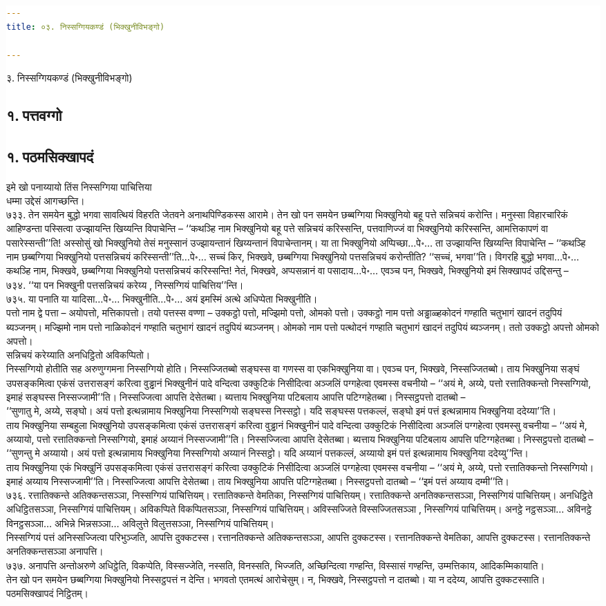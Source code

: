 ```yaml
---
title: ०३. निस्सग्गियकण्डं (भिक्खुनीविभङ्गो)

---
```

३. निस्सग्गियकण्डं (भिक्खुनीविभङ्गो)  


## १. पत्तवग्गो



## १. पठमसिक्खापदं

इमे खो पनाय्यायो तिंस निस्सग्गिया पाचित्तिया  
धम्मा उद्देसं आगच्छन्ति।  
७३३. तेन समयेन बुद्धो भगवा सावत्थियं विहरति जेतवने अनाथपिण्डिकस्स आरामे। तेन खो पन समयेन छब्बग्गिया भिक्खुनियो बहू पत्ते सन्निचयं करोन्ति। मनुस्सा विहारचारिकं आहिण्डन्ता पस्सित्वा उज्झायन्ति खिय्यन्ति विपाचेन्ति – ‘‘कथञ्हि नाम भिक्खुनियो बहू पत्ते सन्निचयं करिस्सन्ति, पत्तवाणिज्जं वा भिक्खुनियो करिस्सन्ति, आमत्तिकापणं वा पसारेस्सन्ती’’ति! अस्सोसुं खो भिक्खुनियो तेसं मनुस्सानं उज्झायन्तानं खिय्यन्तानं विपाचेन्तानम्। या ता भिक्खुनियो अप्पिच्छा…पे॰… ता उज्झायन्ति खिय्यन्ति विपाचेन्ति – ‘‘कथञ्हि नाम छब्बग्गिया भिक्खुनियो पत्तसन्निचयं करिस्सन्ती’’ति…पे॰… सच्चं किर, भिक्खवे, छब्बग्गिया भिक्खुनियो पत्तसन्निचयं करोन्तीति? ‘‘सच्चं, भगवा’’ति। विगरहि बुद्धो भगवा…पे॰… कथञ्हि नाम, भिक्खवे, छब्बग्गिया भिक्खुनियो पत्तसन्निचयं करिस्सन्ति! नेतं, भिक्खवे, अप्पसन्नानं वा पसादाय…पे॰… एवञ्च पन, भिक्खवे, भिक्खुनियो इमं सिक्खापदं उद्दिसन्तु –  
७३४. ‘‘या पन भिक्खुनी पत्तसन्निचयं करेय्य , निस्सग्गियं पाचित्तिय’’न्ति।  
७३५. या पनाति या यादिसा…पे॰… भिक्खुनीति…पे॰… अयं इमस्मिं अत्थे अधिप्पेता भिक्खुनीति।  
पत्तो नाम द्वे पत्ता – अयोपत्तो, मत्तिकापत्तो। तयो पत्तस्स वण्णा – उक्कट्ठो पत्तो, मज्झिमो पत्तो, ओमको पत्तो। उक्कट्ठो नाम पत्तो अड्ढाळ्हकोदनं गण्हाति चतुभागं खादनं तदुपियं ब्यञ्जनम्। मज्झिमो नाम पत्तो नाळिकोदनं गण्हाति चतुभागं खादनं तदुपियं ब्यञ्जनम्। ओमको नाम पत्तो पत्थोदनं गण्हाति चतुभागं खादनं तदुपियं ब्यञ्जनम्। ततो उक्कट्ठो अपत्तो ओमको अपत्तो।  
सन्निचयं करेय्याति अनधिट्ठितो अविकप्पितो।  
निस्सग्गियो होतीति सह अरुणुग्गमना निस्सग्गियो होति। निस्सज्जितब्बो सङ्घस्स वा गणस्स वा एकभिक्खुनिया वा। एवञ्च पन, भिक्खवे, निस्सज्जितब्बो। ताय भिक्खुनिया सङ्घं उपसङ्कमित्वा एकंसं उत्तरासङ्गं करित्वा वुड्ढानं भिक्खुनीनं पादे वन्दित्वा उक्कुटिकं निसीदित्वा अञ्जलिं पग्गहेत्वा एवमस्स वचनीयो – ‘‘अयं मे, अय्ये, पत्तो रत्तातिक्कन्तो निस्सग्गियो, इमाहं सङ्घस्स निस्सज्जामी’’ति। निस्सज्जित्वा आपत्ति देसेतब्बा। ब्यत्ताय भिक्खुनिया पटिबलाय आपत्ति पटिग्गहेतब्बा। निस्सट्ठपत्तो दातब्बो –  
‘‘सुणातु मे, अय्ये, सङ्घो। अयं पत्तो इत्थन्नामाय भिक्खुनिया निस्सग्गियो सङ्घस्स निस्सट्ठो। यदि सङ्घस्स पत्तकल्लं, सङ्घो इमं पत्तं इत्थन्नामाय भिक्खुनिया ददेय्या’’ति।  
ताय भिक्खुनिया सम्बहुला भिक्खुनियो उपसङ्कमित्वा एकंसं उत्तरासङ्गं करित्वा वुड्ढानं भिक्खुनीनं पादे वन्दित्वा उक्कुटिकं निसीदित्वा अञ्जलिं पग्गहेत्वा एवमस्सु वचनीया – ‘‘अयं मे, अय्यायो, पत्तो रत्तातिक्कन्तो निस्सग्गियो, इमाहं अय्यानं निस्सज्जामी’’ति। निस्सज्जित्वा आपत्ति देसेतब्बा। ब्यत्ताय भिक्खुनिया पटिबलाय आपत्ति पटिग्गहेतब्बा। निस्सट्ठपत्तो दातब्बो –  
‘‘सुणन्तु मे अय्यायो। अयं पत्तो इत्थन्नामाय भिक्खुनिया निस्सग्गियो अय्यानं निस्सट्ठो। यदि अय्यानं पत्तकल्लं, अय्यायो इमं पत्तं इत्थन्नामाय भिक्खुनिया ददेय्यु’’न्ति।  
ताय भिक्खुनिया एकं भिक्खुनिं उपसङ्कमित्वा एकंसं उत्तरासङ्गं करित्वा उक्कुटिकं निसीदित्वा अञ्जलिं पग्गहेत्वा एवमस्स वचनीया – ‘‘अयं मे, अय्ये, पत्तो रत्तातिक्कन्तो निस्सग्गियो। इमाहं अय्याय निस्सज्जामी’’ति। निस्सज्जित्वा आपत्ति देसेतब्बा। ताय भिक्खुनिया आपत्ति पटिग्गहेतब्बा। निस्सट्ठपत्तो दातब्बो – ‘‘इमं पत्तं अय्याय दम्मी’’ति।  
७३६. रत्तातिक्कन्ते अतिक्कन्तसञ्ञा, निस्सग्गियं पाचित्तियम्। रत्तातिक्कन्ते वेमतिका, निस्सग्गियं पाचित्तियम्। रत्तातिक्कन्ते अनतिक्कन्तसञ्ञा, निस्सग्गियं पाचित्तियम्। अनधिट्ठिते अधिट्ठितसञ्ञा, निस्सग्गियं पाचित्तियम्। अविकप्पिते विकप्पितसञ्ञा, निस्सग्गियं पाचित्तियम्। अविस्सज्जिते विस्सज्जितसञ्ञा , निस्सग्गियं पाचित्तियम्। अनट्ठे नट्ठसञ्ञा… अविनट्ठे विनट्ठसञ्ञा… अभिन्ने भिन्नसञ्ञा… अविलुत्ते विलुत्तसञ्ञा, निस्सग्गियं पाचित्तियम्।  
निस्सग्गियं पत्तं अनिस्सज्जित्वा परिभुञ्जति, आपत्ति दुक्कटस्स। रत्तानतिक्कन्ते अतिक्कन्तसञ्ञा, आपत्ति दुक्कटस्स। रत्तानतिक्कन्ते वेमतिका, आपत्ति दुक्कटस्स। रत्तानतिक्कन्ते अनतिक्कन्तसञ्ञा अनापत्ति।  
७३७. अनापत्ति अन्तोअरुणे अधिट्ठेति, विकप्पेति, विस्सज्जेति, नस्सति, विनस्सति, भिज्जति, अच्छिन्दित्वा गण्हन्ति, विस्सासं गण्हन्ति, उम्मत्तिकाय, आदिकम्मिकायाति।  
तेन खो पन समयेन छब्बग्गिया भिक्खुनियो निस्सट्ठपत्तं न देन्ति। भगवतो एतमत्थं आरोचेसुम्। न, भिक्खवे, निस्सट्ठपत्तो न दातब्बो। या न ददेय्य, आपत्ति दुक्कटस्साति।  
पठमसिक्खापदं निट्ठितम्।  
